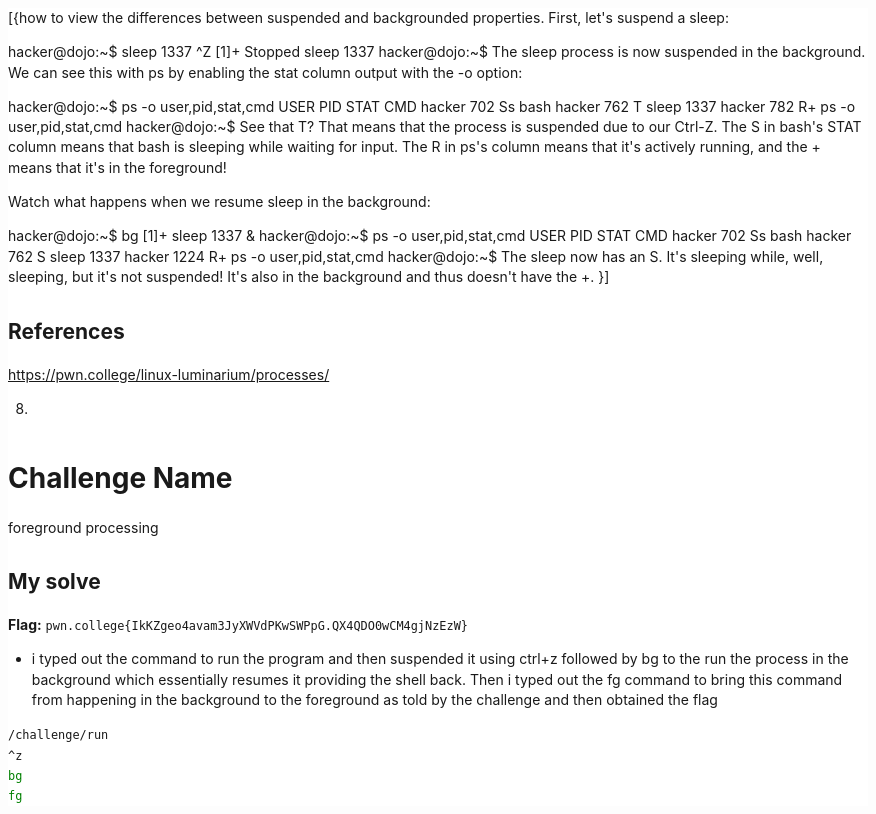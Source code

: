 
[{how to view the differences between suspended and backgrounded properties. First, let's suspend a sleep:

hacker@dojo:~$ sleep 1337
^Z
[1]+  Stopped                 sleep 1337
hacker@dojo:~$
The sleep process is now suspended in the background. We can see this with ps by enabling the stat column output with the -o option:

hacker@dojo:~$ ps -o user,pid,stat,cmd
USER         PID STAT CMD
hacker       702 Ss   bash
hacker       762 T    sleep 1337
hacker       782 R+   ps -o user,pid,stat,cmd
hacker@dojo:~$ 
See that T? That means that the process is suspended due to our Ctrl-Z. The S in bash's STAT column means that bash is sleeping while waiting for input. The R in ps's column means that it's actively running, and the + means that it's in the foreground!

Watch what happens when we resume sleep in the background:

hacker@dojo:~$ bg
[1]+ sleep 1337 &
hacker@dojo:~$ ps -o user,pid,stat,cmd
USER         PID STAT CMD
hacker       702 Ss   bash
hacker       762 S    sleep 1337
hacker      1224 R+   ps -o user,pid,stat,cmd
hacker@dojo:~$
The sleep now has an S. It's sleeping while, well, sleeping, but it's not suspended! It's also in the background and thus doesn't have the +.
}]

## References 
https://pwn.college/linux-luminarium/processes/


8.
# Challenge Name
foreground processing

## My solve
**Flag:** `pwn.college{IkKZgeo4avam3JyXWVdPKwSWPpG.QX4QDO0wCM4gjNzEzW}`

- i typed out the command to run the program and then suspended it using ctrl+z followed by bg to the run the process in the background which essentially resumes it providing the shell back. Then i typed out the fg command to bring this command from happening in the background to the foreground as told by the challenge and then obtained the flag

```bash
/challenge/run
^z
bg
fg
```
